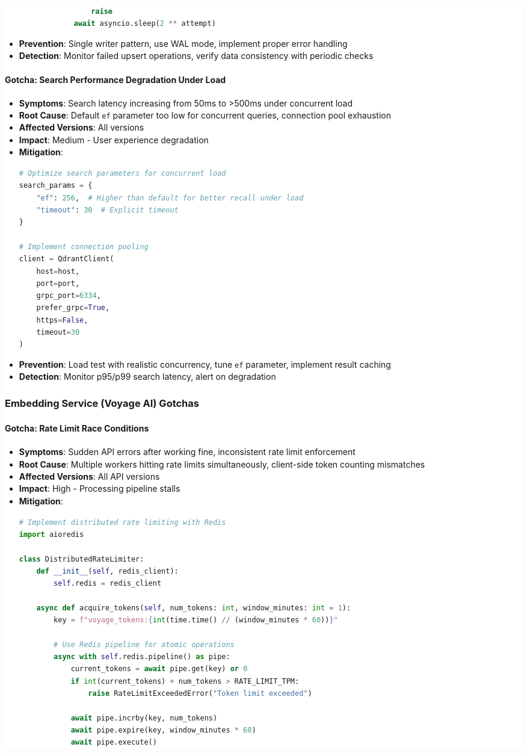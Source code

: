   ```python
                      raise
                  await asyncio.sleep(2 ** attempt)
  ```
- **Prevention**: Single writer pattern, use WAL mode, implement proper error handling
- **Detection**: Monitor failed upsert operations, verify data consistency with periodic checks

#### Gotcha: Search Performance Degradation Under Load
- **Symptoms**: Search latency increasing from 50ms to >500ms under concurrent load
- **Root Cause**: Default `ef` parameter too low for concurrent queries, connection pool exhaustion
- **Affected Versions**: All versions
- **Impact**: Medium - User experience degradation
- **Mitigation**:
  ```python
  # Optimize search parameters for concurrent load
  search_params = {
      "ef": 256,  # Higher than default for better recall under load
      "timeout": 30  # Explicit timeout
  }
  
  # Implement connection pooling
  client = QdrantClient(
      host=host,
      port=port,
      grpc_port=6334,
      prefer_grpc=True,
      https=False,
      timeout=30
  )
  ```
- **Prevention**: Load test with realistic concurrency, tune `ef` parameter, implement result caching
- **Detection**: Monitor p95/p99 search latency, alert on degradation

### Embedding Service (Voyage AI) Gotchas

#### Gotcha: Rate Limit Race Conditions
- **Symptoms**: Sudden API errors after working fine, inconsistent rate limit enforcement
- **Root Cause**: Multiple workers hitting rate limits simultaneously, client-side token counting mismatches
- **Affected Versions**: All API versions
- **Impact**: High - Processing pipeline stalls
- **Mitigation**:
  ```python
  # Implement distributed rate limiting with Redis
  import aioredis
  
  class DistributedRateLimiter:
      def __init__(self, redis_client):
          self.redis = redis_client
          
      async def acquire_tokens(self, num_tokens: int, window_minutes: int = 1):
          key = f"voyage_tokens:{int(time.time() // (window_minutes * 60))}"
          
          # Use Redis pipeline for atomic operations
          async with self.redis.pipeline() as pipe:
              current_tokens = await pipe.get(key) or 0
              if int(current_tokens) + num_tokens > RATE_LIMIT_TPM:
                  raise RateLimitExceededError("Token limit exceeded")
              
              await pipe.incrby(key, num_tokens)
              await pipe.expire(key, window_minutes * 60)
              await pipe.execute()
  ```